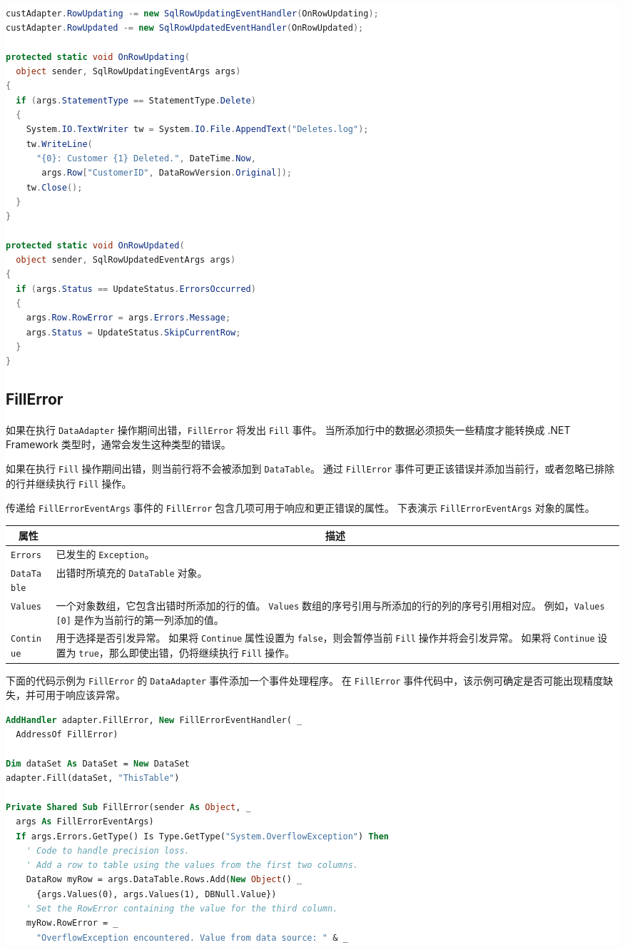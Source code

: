 ```csharp  
custAdapter.RowUpdating -= new SqlRowUpdatingEventHandler(OnRowUpdating);  
custAdapter.RowUpdated -= new SqlRowUpdatedEventHandler(OnRowUpdated);  
  
protected static void OnRowUpdating(  
  object sender, SqlRowUpdatingEventArgs args)  
{  
  if (args.StatementType == StatementType.Delete)  
  {  
    System.IO.TextWriter tw = System.IO.File.AppendText("Deletes.log");  
    tw.WriteLine(  
      "{0}: Customer {1} Deleted.", DateTime.Now,   
       args.Row["CustomerID", DataRowVersion.Original]);  
    tw.Close();  
  }  
}  
  
protected static void OnRowUpdated(  
  object sender, SqlRowUpdatedEventArgs args)  
{  
  if (args.Status == UpdateStatus.ErrorsOccurred)  
  {  
    args.Row.RowError = args.Errors.Message;  
    args.Status = UpdateStatus.SkipCurrentRow;  
  }  
}  
```  
  
## <a name="fillerror"></a>FillError  
 如果在执行 `DataAdapter` 操作期间出错，`FillError` 将发出 `Fill` 事件。 当所添加行中的数据必须损失一些精度才能转换成 .NET Framework 类型时，通常会发生这种类型的错误。  
  
 如果在执行 `Fill` 操作期间出错，则当前行将不会被添加到 `DataTable`。 通过 `FillError` 事件可更正该错误并添加当前行，或者忽略已排除的行并继续执行 `Fill` 操作。  
  
 传递给 `FillErrorEventArgs` 事件的 `FillError` 包含几项可用于响应和更正错误的属性。 下表演示 `FillErrorEventArgs` 对象的属性。  
  
|属性|描述|  
|--------------|-----------------|  
|`Errors`|已发生的 `Exception`。|  
|`DataTable`|出错时所填充的 `DataTable` 对象。|  
|`Values`|一个对象数组，它包含出错时所添加的行的值。 `Values` 数组的序号引用与所添加的行的列的序号引用相对应。 例如，`Values[0]` 是作为当前行的第一列添加的值。|  
|`Continue`|用于选择是否引发异常。 如果将 `Continue` 属性设置为 `false`，则会暂停当前 `Fill` 操作并将会引发异常。 如果将 `Continue` 设置为 `true`，那么即使出错，仍将继续执行 `Fill` 操作。|  
  
 下面的代码示例为 `FillError` 的 `DataAdapter` 事件添加一个事件处理程序。 在 `FillError` 事件代码中，该示例可确定是否可能出现精度缺失，并可用于响应该异常。  
  
```vb  
AddHandler adapter.FillError, New FillErrorEventHandler( _  
  AddressOf FillError)  
  
Dim dataSet As DataSet = New DataSet  
adapter.Fill(dataSet, "ThisTable")  
  
Private Shared Sub FillError(sender As Object, _  
  args As FillErrorEventArgs)  
  If args.Errors.GetType() Is Type.GetType("System.OverflowException") Then  
    ' Code to handle precision loss.  
    ' Add a row to table using the values from the first two columns.  
    DataRow myRow = args.DataTable.Rows.Add(New Object() _  
      {args.Values(0), args.Values(1), DBNull.Value})  
    ' Set the RowError containing the value for the third column.  
    myRow.RowError = _  
      "OverflowException encountered. Value from data source: " & _  
```
